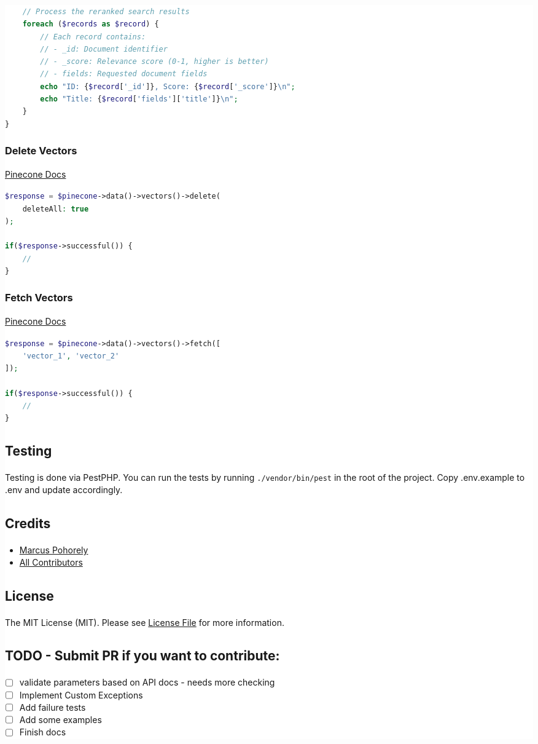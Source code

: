 ```php
    // Process the reranked search results
    foreach ($records as $record) {
        // Each record contains:
        // - _id: Document identifier
        // - _score: Relevance score (0-1, higher is better)
        // - fields: Requested document fields
        echo "ID: {$record['_id']}, Score: {$record['_score']}\n";
        echo "Title: {$record['fields']['title']}\n";
    }
}
```

### Delete Vectors

[Pinecone Docs](https://docs.pinecone.io/reference/delete_post)

```php
$response = $pinecone->data()->vectors()->delete(
    deleteAll: true
);

if($response->successful()) {
    // 
}
```

### Fetch Vectors

[Pinecone Docs](https://docs.pinecone.io/reference/fetch)

```php
$response = $pinecone->data()->vectors()->fetch([
    'vector_1', 'vector_2'
]);

if($response->successful()) {
    // 
}
```

## Testing

Testing is done via PestPHP. You can run the tests by running `./vendor/bin/pest` in the root of the project.
Copy .env.example to .env and update accordingly.

## Credits

- [Marcus Pohorely](https://github.com/derpoho)
- [All Contributors](../../contributors)

## License

The MIT License (MIT). Please see [License File](LICENSE.md) for more information.

## TODO - Submit PR if you want to contribute:

- [ ] validate parameters based on API docs - needs more checking
- [ ] Implement Custom Exceptions
- [ ] Add failure tests
- [ ] Add some examples
- [ ] Finish docs
